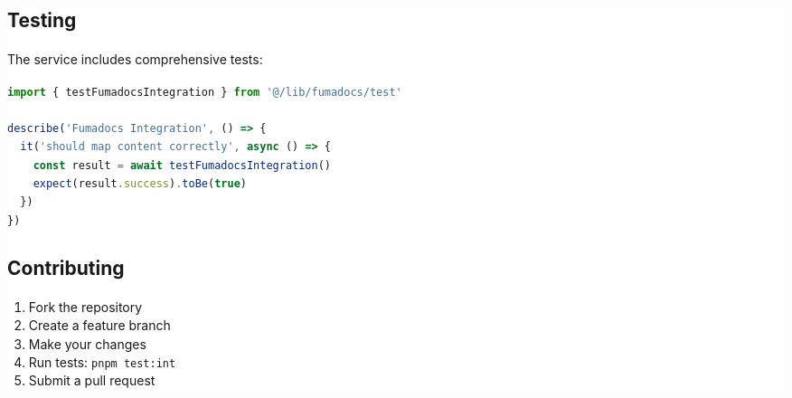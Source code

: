 ## Testing

The service includes comprehensive tests:

```typescript
import { testFumadocsIntegration } from '@/lib/fumadocs/test'

describe('Fumadocs Integration', () => {
  it('should map content correctly', async () => {
    const result = await testFumadocsIntegration()
    expect(result.success).toBe(true)
  })
})
```

## Contributing

1. Fork the repository
2. Create a feature branch
3. Make your changes
4. Run tests: `pnpm test:int`
5. Submit a pull request
